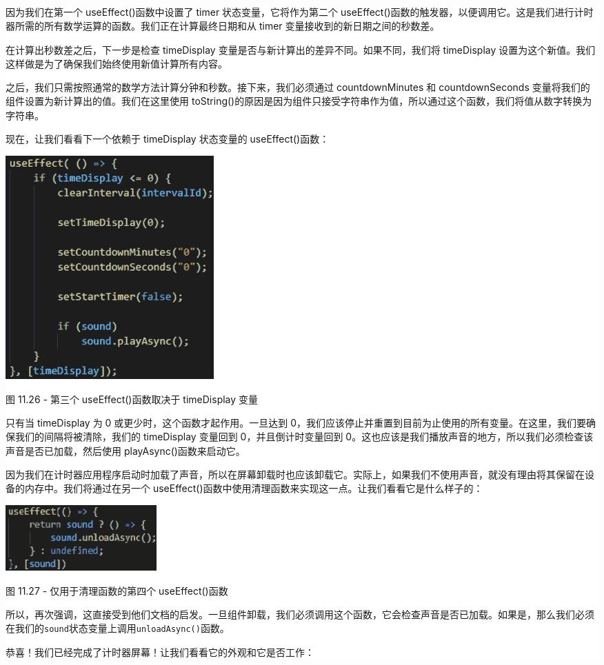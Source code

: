 因为我们在第一个 useEffect()函数中设置了 timer 状态变量，它将作为第二个 useEffect()函数的触发器，以便调用它。这是我们进行计时器所需的所有数学运算的函数。我们正在计算最终日期和从 timer 变量接收到的新日期之间的秒数差。

在计算出秒数差之后，下一步是检查 timeDisplay 变量是否与新计算出的差异不同。如果不同，我们将 timeDisplay 设置为这个新值。我们这样做是为了确保我们始终使用新值计算所有内容。

之后，我们只需按照通常的数学方法计算分钟和秒数。接下来，我们必须通过 countdownMinutes 和 countdownSeconds 变量将我们的<TextInput />组件设置为新计算出的值。我们在这里使用 toString()的原因是因为<TextInput />组件只接受字符串作为值，所以通过这个函数，我们将值从数字转换为字符串。

现在，让我们看看下一个依赖于 timeDisplay 状态变量的 useEffect()函数：

![图 11.26 - 第三个 useEffect()函数取决于 timeDisplay 变量](img/Figure_11.26_B17074.jpg)

图 11.26 - 第三个 useEffect()函数取决于 timeDisplay 变量

只有当 timeDisplay 为 0 或更少时，这个函数才起作用。一旦达到 0，我们应该停止并重置到目前为止使用的所有变量。在这里，我们要确保我们的间隔将被清除，我们的 timeDisplay 变量回到 0，并且倒计时变量回到 0。这也应该是我们播放声音的地方，所以我们必须检查该声音是否已加载，然后使用 playAsync()函数来启动它。

因为我们在计时器应用程序启动时加载了声音，所以在屏幕卸载时也应该卸载它。实际上，如果我们不使用声音，就没有理由将其保留在设备的内存中。我们将通过在另一个 useEffect()函数中使用清理函数来实现这一点。让我们看看它是什么样子的：

![图 11.27 - 仅用于清理函数的第四个 useEffect()函数](img/Figure_11.27_B17074.jpg)

图 11.27 - 仅用于清理函数的第四个 useEffect()函数

所以，再次强调，这直接受到他们文档的启发。一旦组件卸载，我们必须调用这个函数，它会检查声音是否已加载。如果是，那么我们必须在我们的`sound`状态变量上调用`unloadAsync()`函数。

恭喜！我们已经完成了计时器屏幕！让我们看看它的外观和它是否工作：
